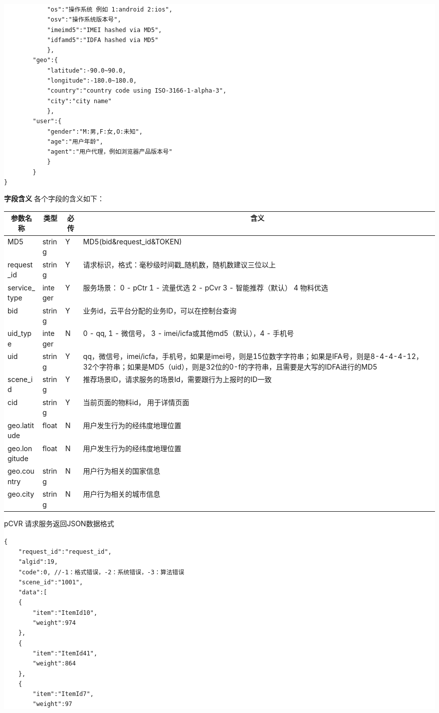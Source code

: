 ```
			"os":"操作系统 例如 1:android 2:ios",
			"osv":"操作系统版本号",
			"imeimd5":"IMEI hashed via MD5",
			"idfamd5":"IDFA hashed via MD5"
			},
		"geo":{
			"latitude":-90.0~90.0,
			"longitude":-180.0~180.0,
			"country":"country code using ISO-3166-1-alpha-3",
			"city":"city name"
			},
		"user":{
			"gender":"M:男,F:女,O:未知",
			"age":"用户年龄",
			"agent":"用户代理，例如浏览器产品版本号"
			}	  
		}
}
```
**字段含义**
各个字段的含义如下：

| 参数名称 | 类型 | 必传 | 含义 |
|---------|---------|---------|---------|
| MD5  | string | Y | MD5(bid&request_id&TOKEN)  | 
| request_id   | string | Y | 请求标识，格式：毫秒级时间戳_随机数，随机数建议三位以上  |
| service_type  | integer | Y | 服务场景： 0 - pCtr 1 - 流量优选 2 - pCvr 3 - 智能推荐（默认） 4 物料优选 | 
| bid  | string | Y | 业务id，云平台分配的业务ID，可以在控制台查询  | 
| uid_type  | integer | N | 0 - qq, 1 - 微信号， 3 - imei/icfa或其他md5（默认），4 - 手机号  | 
| uid  | string | Y | qq，微信号，imei/icfa，手机号，如果是imei号，则是15位数字字符串；如果是IFA号，则是8-4-4-4-12，32个字符串；如果是MD5（uid），则是32位的0-f的字符串，且需要是大写的IDFA进行的MD5 | 
| scene_id  | string | Y | 推荐场景ID，请求服务的场景Id，需要跟行为上报时的ID一致  | 
| cid  | string | Y | 当前页面的物料id， 用于详情页面 | 
| geo.latitude  | float | N | 用户发生行为的经纬度地理位置  | 
| geo.longitude | float | N | 用户发生行为的经纬度地理位置  | 
| geo.country  | string | N | 用户行为相关的国家信息  | 
| geo.city  | string | N | 用户行为相关的城市信息  | 

pCVR 请求服务返回JSON数据格式
```
{
	"request_id":"request_id",
	"algid":19,
	"code":0, //-1：格式错误，-2：系统错误，-3：算法错误
	"scene_id":"1001",
	"data":[
	{
		"item":"ItemId10",
		"weight":974
	},
	{
	    "item":"ItemId41",
		"weight":864
	},
	{
	    "item":"ItemId7",
		"weight":97		
```